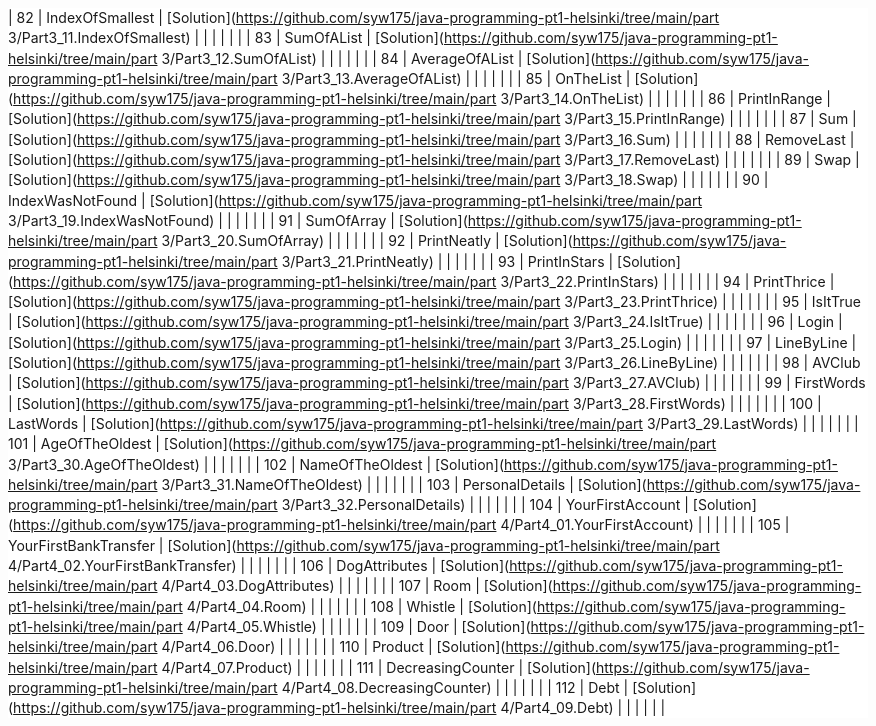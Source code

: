| 82  | IndexOfSmallest                 | [Solution](https://github.com/syw175/java-programming-pt1-helsinki/tree/main/part   3/Part3_11.IndexOfSmallest)                 |   |   |   |   |   |
| 83  | SumOfAList                      | [Solution](https://github.com/syw175/java-programming-pt1-helsinki/tree/main/part   3/Part3_12.SumOfAList)                      |   |   |   |   |   |
| 84  | AverageOfAList                  | [Solution](https://github.com/syw175/java-programming-pt1-helsinki/tree/main/part   3/Part3_13.AverageOfAList)                  |   |   |   |   |   |
| 85  | OnTheList                       | [Solution](https://github.com/syw175/java-programming-pt1-helsinki/tree/main/part   3/Part3_14.OnTheList)                       |   |   |   |   |   |
| 86  | PrintInRange                    | [Solution](https://github.com/syw175/java-programming-pt1-helsinki/tree/main/part   3/Part3_15.PrintInRange)                    |   |   |   |   |   |
| 87  | Sum                             | [Solution](https://github.com/syw175/java-programming-pt1-helsinki/tree/main/part   3/Part3_16.Sum)                             |   |   |   |   |   |
| 88  | RemoveLast                      | [Solution](https://github.com/syw175/java-programming-pt1-helsinki/tree/main/part   3/Part3_17.RemoveLast)                      |   |   |   |   |   |
| 89  | Swap                            | [Solution](https://github.com/syw175/java-programming-pt1-helsinki/tree/main/part   3/Part3_18.Swap)                            |   |   |   |   |   |
| 90  | IndexWasNotFound                | [Solution](https://github.com/syw175/java-programming-pt1-helsinki/tree/main/part   3/Part3_19.IndexWasNotFound)                |   |   |   |   |   |
| 91  | SumOfArray                      | [Solution](https://github.com/syw175/java-programming-pt1-helsinki/tree/main/part   3/Part3_20.SumOfArray)                      |   |   |   |   |   |
| 92  | PrintNeatly                     | [Solution](https://github.com/syw175/java-programming-pt1-helsinki/tree/main/part   3/Part3_21.PrintNeatly)                     |   |   |   |   |   |
| 93  | PrintInStars                    | [Solution](https://github.com/syw175/java-programming-pt1-helsinki/tree/main/part   3/Part3_22.PrintInStars)                    |   |   |   |   |   |
| 94  | PrintThrice                     | [Solution](https://github.com/syw175/java-programming-pt1-helsinki/tree/main/part   3/Part3_23.PrintThrice)                     |   |   |   |   |   |
| 95  | IsItTrue                        | [Solution](https://github.com/syw175/java-programming-pt1-helsinki/tree/main/part   3/Part3_24.IsItTrue)                        |   |   |   |   |   |
| 96  | Login                           | [Solution](https://github.com/syw175/java-programming-pt1-helsinki/tree/main/part   3/Part3_25.Login)                           |   |   |   |   |   |
| 97  | LineByLine                      | [Solution](https://github.com/syw175/java-programming-pt1-helsinki/tree/main/part   3/Part3_26.LineByLine)                      |   |   |   |   |   |
| 98  | AVClub                          | [Solution](https://github.com/syw175/java-programming-pt1-helsinki/tree/main/part   3/Part3_27.AVClub)                          |   |   |   |   |   |
| 99  | FirstWords                      | [Solution](https://github.com/syw175/java-programming-pt1-helsinki/tree/main/part   3/Part3_28.FirstWords)                      |   |   |   |   |   |
| 100 | LastWords                       | [Solution](https://github.com/syw175/java-programming-pt1-helsinki/tree/main/part   3/Part3_29.LastWords)                       |   |   |   |   |   |
| 101 | AgeOfTheOldest                  | [Solution](https://github.com/syw175/java-programming-pt1-helsinki/tree/main/part   3/Part3_30.AgeOfTheOldest)                  |   |   |   |   |   |
| 102 | NameOfTheOldest                 | [Solution](https://github.com/syw175/java-programming-pt1-helsinki/tree/main/part   3/Part3_31.NameOfTheOldest)                 |   |   |   |   |   |
| 103 | PersonalDetails                 | [Solution](https://github.com/syw175/java-programming-pt1-helsinki/tree/main/part   3/Part3_32.PersonalDetails)                 |   |   |   |   |   |
| 104 | YourFirstAccount                | [Solution](https://github.com/syw175/java-programming-pt1-helsinki/tree/main/part   4/Part4_01.YourFirstAccount)                |   |   |   |   |   |
| 105 | YourFirstBankTransfer           | [Solution](https://github.com/syw175/java-programming-pt1-helsinki/tree/main/part   4/Part4_02.YourFirstBankTransfer)           |   |   |   |   |   |
| 106 | DogAttributes                   | [Solution](https://github.com/syw175/java-programming-pt1-helsinki/tree/main/part   4/Part4_03.DogAttributes)                   |   |   |   |   |   |
| 107 | Room                            | [Solution](https://github.com/syw175/java-programming-pt1-helsinki/tree/main/part   4/Part4_04.Room)                            |   |   |   |   |   |
| 108 | Whistle                         | [Solution](https://github.com/syw175/java-programming-pt1-helsinki/tree/main/part   4/Part4_05.Whistle)                         |   |   |   |   |   |
| 109 | Door                            | [Solution](https://github.com/syw175/java-programming-pt1-helsinki/tree/main/part   4/Part4_06.Door)                            |   |   |   |   |   |
| 110 | Product                         | [Solution](https://github.com/syw175/java-programming-pt1-helsinki/tree/main/part   4/Part4_07.Product)                         |   |   |   |   |   |
| 111 | DecreasingCounter               | [Solution](https://github.com/syw175/java-programming-pt1-helsinki/tree/main/part   4/Part4_08.DecreasingCounter)               |   |   |   |   |   |
| 112 | Debt                            | [Solution](https://github.com/syw175/java-programming-pt1-helsinki/tree/main/part   4/Part4_09.Debt)                            |   |   |   |   |   |